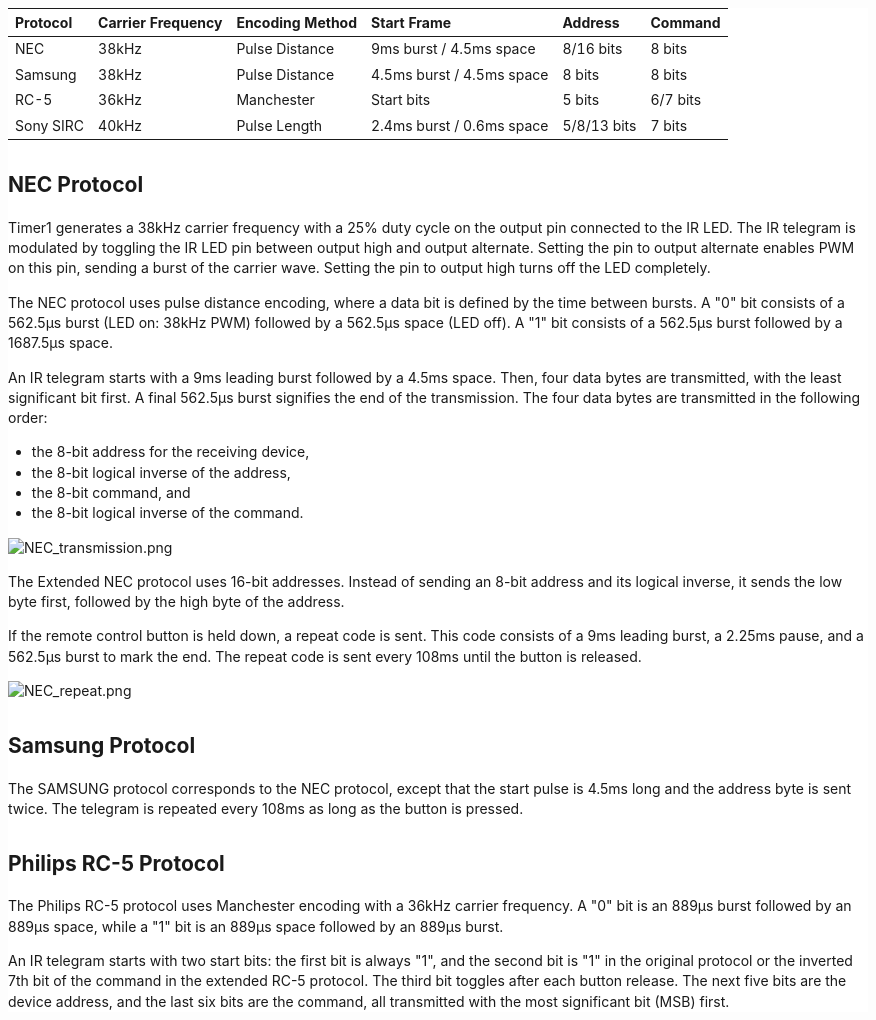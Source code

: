 |Protocol|Carrier Frequency|Encoding Method|Start Frame|Address|Command|
|:-|:-|:-|:-|:-|:-|
|NEC|38kHz|Pulse Distance|9ms burst / 4.5ms space|8/16 bits|8 bits|
|Samsung|38kHz|Pulse Distance|4.5ms burst / 4.5ms space|8 bits|8 bits|
|RC-5|36kHz|Manchester|Start bits|5 bits|6/7 bits|
|Sony SIRC|40kHz|Pulse Length|2.4ms burst / 0.6ms space|5/8/13 bits|7 bits|

## NEC Protocol
Timer1 generates a 38kHz carrier frequency with a 25% duty cycle on the output pin connected to the IR LED. The IR telegram is modulated by toggling the IR LED pin between output high and output alternate. Setting the pin to output alternate enables PWM on this pin, sending a burst of the carrier wave. Setting the pin to output high turns off the LED completely. 

The NEC protocol uses pulse distance encoding, where a data bit is defined by the time between bursts. A "0" bit consists of a 562.5µs burst (LED on: 38kHz PWM) followed by a 562.5µs space (LED off). A "1" bit consists of a 562.5µs burst followed by a 1687.5µs space.

An IR telegram starts with a 9ms leading burst followed by a 4.5ms space. Then, four data bytes are transmitted, with the least significant bit first. A final 562.5µs burst signifies the end of the transmission. The four data bytes are transmitted in the following order:
- the 8-bit address for the receiving device,
- the 8-bit logical inverse of the address,
- the 8-bit command, and
- the 8-bit logical inverse of the command.

![NEC_transmission.png](https://techdocs.altium.com/sites/default/files/wiki_attachments/296329/NECMessageFrame.png)

The Extended NEC protocol uses 16-bit addresses. Instead of sending an 8-bit address and its logical inverse, it sends the low byte first, followed by the high byte of the address.

If the remote control button is held down, a repeat code is sent. This code consists of a 9ms leading burst, a 2.25ms pause, and a 562.5µs burst to mark the end. The repeat code is sent every 108ms until the button is released.

![NEC_repeat.png](https://techdocs.altium.com/sites/default/files/wiki_attachments/296329/NECRepeatCodes.png)

## Samsung Protocol
The SAMSUNG protocol corresponds to the NEC protocol, except that the start pulse is 4.5ms long and the address byte is sent twice. The telegram is repeated every 108ms as long as the button is pressed.

## Philips RC-5 Protocol
The Philips RC-5 protocol uses Manchester encoding with a 36kHz carrier frequency. A "0" bit is an 889µs burst followed by an 889µs space, while a "1" bit is an 889µs space followed by an 889µs burst. 

An IR telegram starts with two start bits: the first bit is always "1", and the second bit is "1" in the original protocol or the inverted 7th bit of the command in the extended RC-5 protocol. The third bit toggles after each button release. The next five bits are the device address, and the last six bits are the command, all transmitted with the most significant bit (MSB) first.
